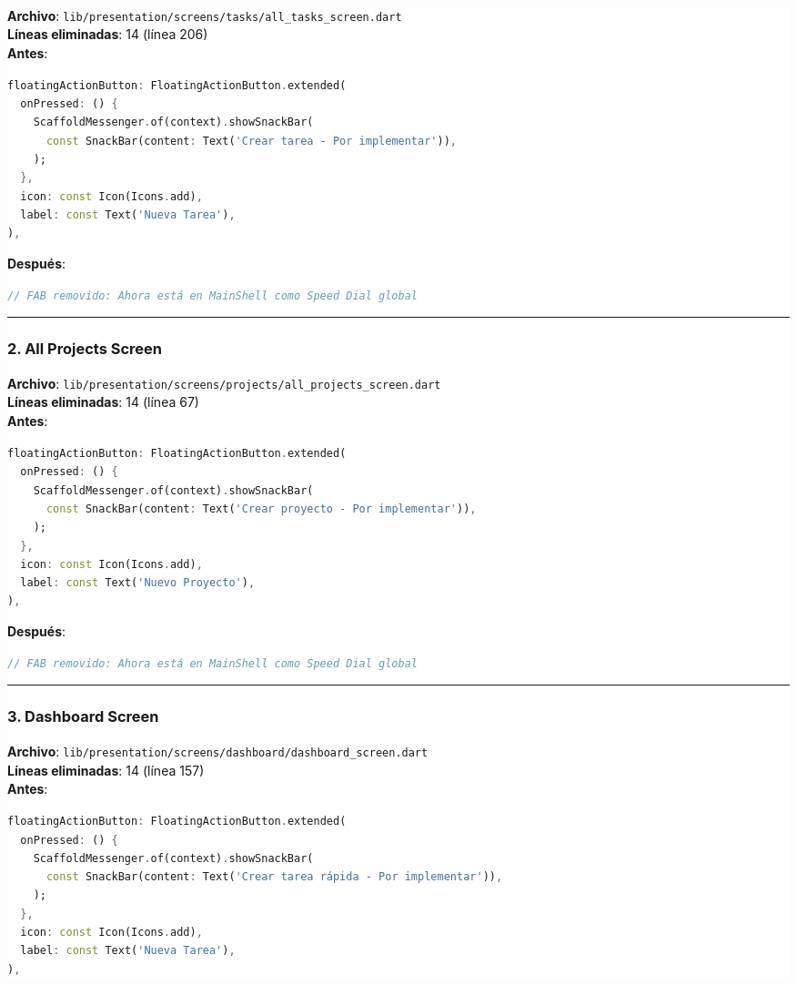 **Archivo**: `lib/presentation/screens/tasks/all_tasks_screen.dart`  
**Líneas eliminadas**: 14 (línea 206)  
**Antes**:

```dart
floatingActionButton: FloatingActionButton.extended(
  onPressed: () {
    ScaffoldMessenger.of(context).showSnackBar(
      const SnackBar(content: Text('Crear tarea - Por implementar')),
    );
  },
  icon: const Icon(Icons.add),
  label: const Text('Nueva Tarea'),
),
```

**Después**:

```dart
// FAB removido: Ahora está en MainShell como Speed Dial global
```

---

### 2. **All Projects Screen**

**Archivo**: `lib/presentation/screens/projects/all_projects_screen.dart`  
**Líneas eliminadas**: 14 (línea 67)  
**Antes**:

```dart
floatingActionButton: FloatingActionButton.extended(
  onPressed: () {
    ScaffoldMessenger.of(context).showSnackBar(
      const SnackBar(content: Text('Crear proyecto - Por implementar')),
    );
  },
  icon: const Icon(Icons.add),
  label: const Text('Nuevo Proyecto'),
),
```

**Después**:

```dart
// FAB removido: Ahora está en MainShell como Speed Dial global
```

---

### 3. **Dashboard Screen**

**Archivo**: `lib/presentation/screens/dashboard/dashboard_screen.dart`  
**Líneas eliminadas**: 14 (línea 157)  
**Antes**:

```dart
floatingActionButton: FloatingActionButton.extended(
  onPressed: () {
    ScaffoldMessenger.of(context).showSnackBar(
      const SnackBar(content: Text('Crear tarea rápida - Por implementar')),
    );
  },
  icon: const Icon(Icons.add),
  label: const Text('Nueva Tarea'),
),
```
